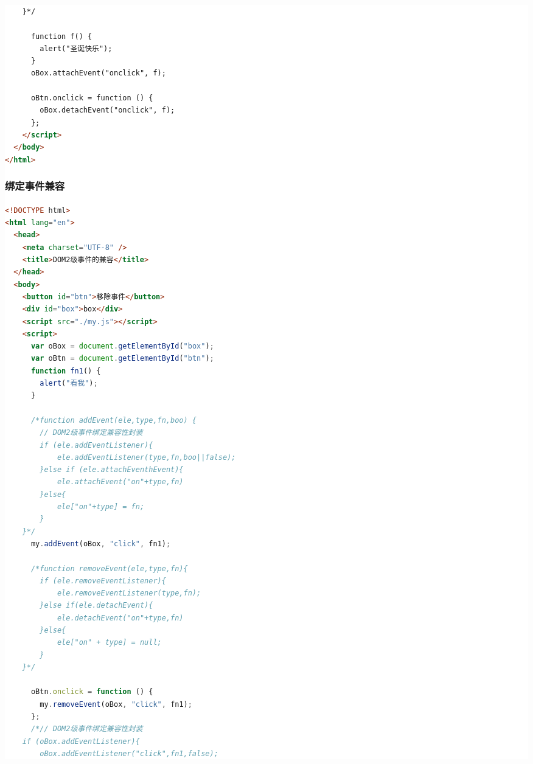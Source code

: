 ```html
    }*/

      function f() {
        alert("圣诞快乐");
      }
      oBox.attachEvent("onclick", f);

      oBtn.onclick = function () {
        oBox.detachEvent("onclick", f);
      };
    </script>
  </body>
</html>
```

### 绑定事件兼容

```html
<!DOCTYPE html>
<html lang="en">
  <head>
    <meta charset="UTF-8" />
    <title>DOM2级事件的兼容</title>
  </head>
  <body>
    <button id="btn">移除事件</button>
    <div id="box">box</div>
    <script src="./my.js"></script>
    <script>
      var oBox = document.getElementById("box");
      var oBtn = document.getElementById("btn");
      function fn1() {
        alert("看我");
      }

      /*function addEvent(ele,type,fn,boo) {
        // DOM2级事件绑定兼容性封装
        if (ele.addEventListener){
            ele.addEventListener(type,fn,boo||false);
        }else if (ele.attachEventhEvent){
            ele.attachEvent("on"+type,fn)
        }else{
            ele["on"+type] = fn;
        }
    }*/
      my.addEvent(oBox, "click", fn1);

      /*function removeEvent(ele,type,fn){
        if (ele.removeEventListener){
            ele.removeEventListener(type,fn);
        }else if(ele.detachEvent){
            ele.detachEvent("on"+type,fn)
        }else{
            ele["on" + type] = null;
        }
    }*/

      oBtn.onclick = function () {
        my.removeEvent(oBox, "click", fn1);
      };
      /*// DOM2级事件绑定兼容性封装
    if (oBox.addEventListener){
        oBox.addEventListener("click",fn1,false);
```